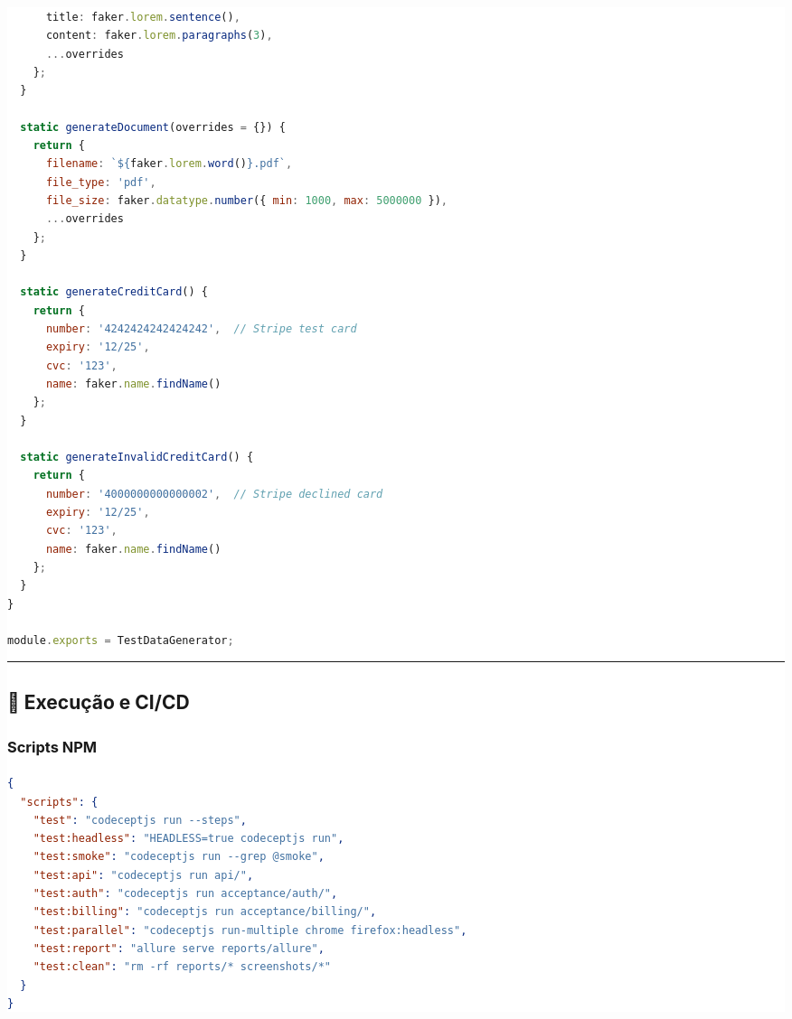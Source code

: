 ```javascript
      title: faker.lorem.sentence(),
      content: faker.lorem.paragraphs(3),
      ...overrides
    };
  }
  
  static generateDocument(overrides = {}) {
    return {
      filename: `${faker.lorem.word()}.pdf`,
      file_type: 'pdf',
      file_size: faker.datatype.number({ min: 1000, max: 5000000 }),
      ...overrides
    };
  }
  
  static generateCreditCard() {
    return {
      number: '4242424242424242',  // Stripe test card
      expiry: '12/25',
      cvc: '123',
      name: faker.name.findName()
    };
  }
  
  static generateInvalidCreditCard() {
    return {
      number: '4000000000000002',  // Stripe declined card
      expiry: '12/25',
      cvc: '123',
      name: faker.name.findName()
    };
  }
}

module.exports = TestDataGenerator;
```

---

## 🚀 Execução e CI/CD

### Scripts NPM
```json
{
  "scripts": {
    "test": "codeceptjs run --steps",
    "test:headless": "HEADLESS=true codeceptjs run",
    "test:smoke": "codeceptjs run --grep @smoke",
    "test:api": "codeceptjs run api/",
    "test:auth": "codeceptjs run acceptance/auth/",
    "test:billing": "codeceptjs run acceptance/billing/",
    "test:parallel": "codeceptjs run-multiple chrome firefox:headless",
    "test:report": "allure serve reports/allure",
    "test:clean": "rm -rf reports/* screenshots/*"
  }
}
```
